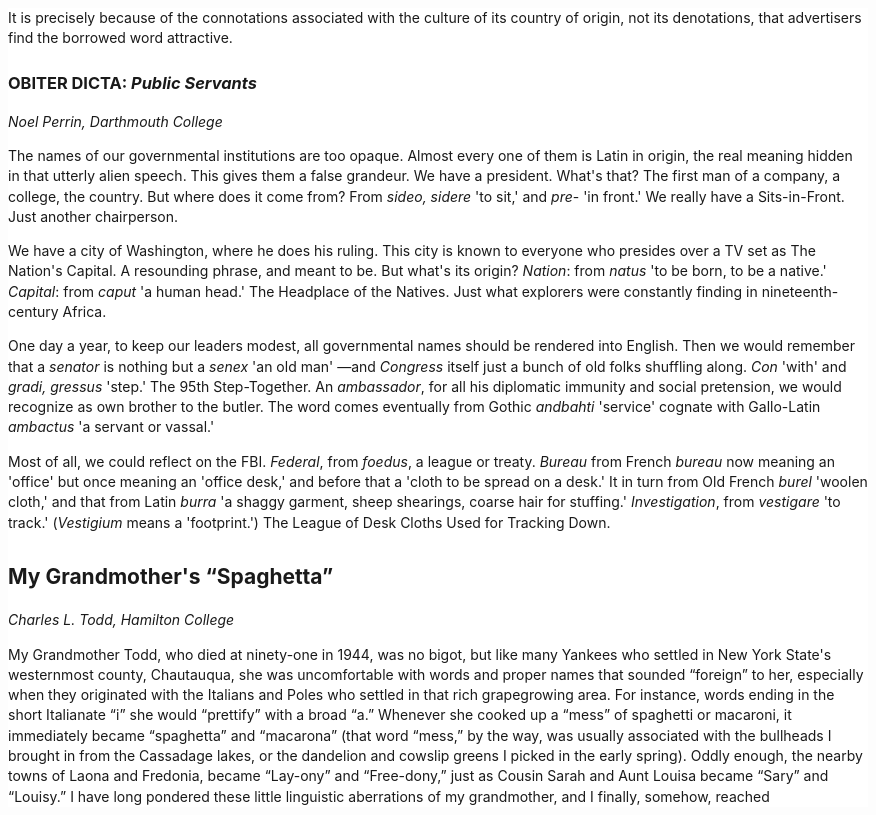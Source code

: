 It is precisely because of the connotations associated with
the culture of its country of origin, not its denotations, that
advertisers find the borrowed word attractive.


### OBITER DICTA: *Public Servants*
*Noel Perrin, Darthmouth College*

The names of our governmental institutions are too opaque.
Almost every one of them is Latin in origin, the real meaning
hidden in that utterly alien speech.  This gives them a false
grandeur.  We have a president.  What's that?  The first man
of a company, a college, the country.  But where does it come
from?  From *sideo, sidere* 'to sit,' and *pre*- 'in front.'  We really
have a Sits-in-Front.  Just another chairperson.

We have a city of Washington, where he does his ruling.
This city is known to everyone who presides over a TV set as
The Nation's Capital.  A resounding phrase, and meant to be.
But what's its origin?  *Nation*: from *natus* 'to be born, to be a
native.'  *Capital*: from *caput* 'a human head.'  The Headplace
of the Natives.  Just what explorers were constantly finding
in nineteenth-century Africa.

One day a year, to keep our leaders modest, all governmental
names should be rendered into English.  Then we
would remember that a *senator* is nothing but a *senex* 'an old
man' —and *Congress* itself just a bunch of old folks shuffling
along.  *Con* 'with' and *gradi, gressus* 'step.'  The 95th Step-Together.
An *ambassador*, for all his diplomatic immunity
and social pretension, we would recognize as own brother
to the butler.  The word comes eventually from Gothic *andbahti*
'service' cognate with Gallo-Latin *ambactus* 'a servant
or vassal.'

Most of all, we could reflect on the FBI.  *Federal*, from
*foedus*, a league or treaty.  *Bureau* from French *bureau* now
meaning an 'office' but once meaning an 'office desk,' and
before that a 'cloth to be spread on a desk.'  It in turn from
Old French *burel* 'woolen cloth,' and that from Latin *burra*
'a shaggy garment, sheep shearings, coarse hair for stuffing.'
*Investigation*, from *vestigare* 'to track.'  (*Vestigium* means a
'footprint.')  The League of Desk Cloths Used for Tracking
Down.

## My Grandmother's &ldquo;Spaghetta&rdquo;
*Charles L. Todd, Hamilton College*

My Grandmother Todd, who died at ninety-one in
1944, was no bigot, but like many Yankees who
settled in New York State's westernmost county, Chautauqua,
she was uncomfortable with words and proper names that
sounded &ldquo;foreign&rdquo; to her, especially when they originated
with the Italians and Poles who settled in that rich grapegrowing
area.  For instance, words ending in the short Italianate
&ldquo;i&rdquo; she would &ldquo;prettify&rdquo; with a broad &ldquo;a.&rdquo;  Whenever
she cooked up a &ldquo;mess&rdquo; of spaghetti or macaroni, it immediately
became &ldquo;spaghetta&rdquo; and &ldquo;macarona&rdquo; (that word &ldquo;mess,&rdquo;
by the way, was usually associated with the bullheads I brought
in from the Cassadage lakes, or the dandelion and cowslip
greens I picked in the early spring).  Oddly enough, the nearby
towns of Laona and Fredonia, became &ldquo;Lay-ony&rdquo; and &ldquo;Free-dony,&rdquo;
just as Cousin Sarah and Aunt Louisa became &ldquo;Sary&rdquo;
and &ldquo;Louisy.&rdquo;  I have long pondered these little linguistic aberrations
of my grandmother, and I finally, somehow, reached